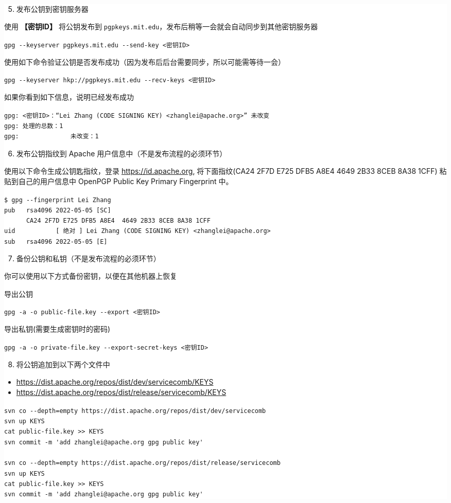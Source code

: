 5. 发布公钥到密钥服务器

使用 **【密钥ID】** 将公钥发布到 `pgpkeys.mit.edu`，发布后稍等一会就会自动同步到其他密钥服务器

```shell
gpg --keyserver pgpkeys.mit.edu --send-key <密钥ID>
```

使用如下命令验证公钥是否发布成功（因为发布后后台需要同步，所以可能需等待一会）

```shell
gpg --keyserver hkp://pgpkeys.mit.edu --recv-keys <密钥ID>
```

如果你看到如下信息，说明已经发布成功

```shell
gpg: <密钥ID>：“Lei Zhang (CODE SIGNING KEY) <zhanglei@apache.org>” 未改变
gpg: 处理的总数：1
gpg:              未改变：1
```

6. 发布公钥指纹到 Apache 用户信息中（不是发布流程的必须环节）

使用以下命令生成公钥匙指纹，登录 https://id.apache.org, 将下面指纹(CA24 2F7D E725 DFB5 A8E4  4649 2B33 8CEB 8A38 1CFF) 粘贴到自己的用户信息中 OpenPGP Public Key Primary Fingerprint 中。

```shell
$ gpg --fingerprint Lei Zhang
pub   rsa4096 2022-05-05 [SC]
      CA24 2F7D E725 DFB5 A8E4  4649 2B33 8CEB 8A38 1CFF
uid           [ 绝对 ] Lei Zhang (CODE SIGNING KEY) <zhanglei@apache.org>
sub   rsa4096 2022-05-05 [E]
```

7. 备份公钥和私钥（不是发布流程的必须环节）

你可以使用以下方式备份密钥，以便在其他机器上恢复

导出公钥

```shell
gpg -a -o public-file.key --export <密钥ID>
```

导出私钥(需要生成密钥时的密码)

```shell
gpg -a -o private-file.key --export-secret-keys <密钥ID>
```

8. 将公钥追加到以下两个文件中

* https://dist.apache.org/repos/dist/dev/servicecomb/KEYS
* https://dist.apache.org/repos/dist/release/servicecomb/KEYS

```shell
svn co --depth=empty https://dist.apache.org/repos/dist/dev/servicecomb
svn up KEYS
cat public-file.key >> KEYS
svn commit -m 'add zhanglei@apache.org gpg public key'

svn co --depth=empty https://dist.apache.org/repos/dist/release/servicecomb
svn up KEYS
cat public-file.key >> KEYS
svn commit -m 'add zhanglei@apache.org gpg public key'
```
